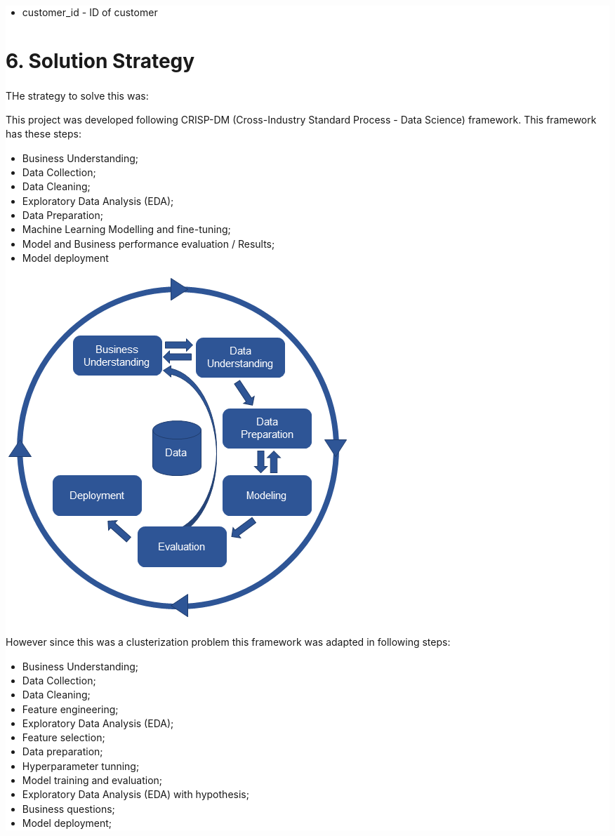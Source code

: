 * customer_id - ID of customer

# 6. Solution Strategy

THe strategy to solve this was:

This project was developed following CRISP-DM (Cross-Industry Standard Process - Data Science) framework. This framework has these steps:

* Business Understanding;
* Data Collection;
* Data Cleaning;
* Exploratory Data Analysis (EDA);
* Data Preparation;
* Machine Learning Modelling and fine-tuning;
* Model and Business performance evaluation / Results;
* Model deployment

![](reports/figures/crisp-dm.png)

However since this was a clusterization problem this framework was adapted in following steps:

* Business Understanding;
* Data Collection;
* Data Cleaning;
* Feature engineering;
* Exploratory Data Analysis (EDA);
* Feature selection;
* Data preparation;
* Hyperparameter tunning;
* Model training and evaluation;
* Exploratory Data Analysis (EDA) with hypothesis;
* Business questions;
* Model deployment;
